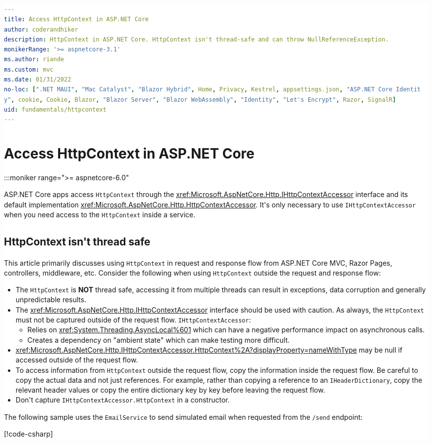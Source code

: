 ```yaml
---
title: Access HttpContext in ASP.NET Core
author: coderandhiker
description: HttpContext in ASP.NET Core. HttpContext isn't thread-safe and can throw NullReferenceException.
monikerRange: '>= aspnetcore-3.1'
ms.author: riande
ms.custom: mvc
ms.date: 01/31/2022
no-loc: [".NET MAUI", "Mac Catalyst", "Blazor Hybrid", Home, Privacy, Kestrel, appsettings.json, "ASP.NET Core Identity", cookie, Cookie, Blazor, "Blazor Server", "Blazor WebAssembly", "Identity", "Let's Encrypt", Razor, SignalR]
uid: fundamentals/httpcontext
---
```

# Access HttpContext in ASP.NET Core

:::moniker range=">= aspnetcore-6.0"

ASP.NET Core apps access `HttpContext` through the <xref:Microsoft.AspNetCore.Http.IHttpContextAccessor> interface and its default implementation <xref:Microsoft.AspNetCore.Http.HttpContextAccessor>. It's only necessary to use `IHttpContextAccessor` when you need access to the `HttpContext` inside a service.

## HttpContext isn't thread safe

This article primarily discusses using `HttpContext` in request and response flow from ASP.NET Core MVC, Razor Pages, controllers, middleware, etc. Consider the following when using `HttpContext` outside the request and response flow:

* The `HttpContext` is **NOT** thread safe, accessing it from multiple threads can result in exceptions, data corruption and generally unpredictable results.
* The <xref:Microsoft.AspNetCore.Http.IHttpContextAccessor> interface should be used with caution. As always, the `HttpContext` must not be captured outside of the request flow.  `IHttpContextAccessor`:
  * Relies on  <xref:System.Threading.AsyncLocal%601> which can have a negative performance impact on asynchronous calls.
  * Creates a dependency on "ambient state" which can make testing more difficult.
* <xref:Microsoft.AspNetCore.Http.IHttpContextAccessor.HttpContext%2A?displayProperty=nameWithType> may be null if accessed outside of the request flow.
* To access information from `HttpContext` outside the request flow, copy the information inside the request flow. Be careful to copy the actual data and not just references. For example, rather than copying a reference to an `IHeaderDictionary`, copy the relevant header values or copy the entire dictionary key by key before leaving the request flow.
* Don't capture `IHttpContextAccessor.HttpContext` in a constructor.

The following sample uses the `EmailService` to send simulated email when requested from the `/send` endpoint:

[!code-csharp[](~/fundamentals/http-context/samples/6.x/HttpContextInBackgroundThread/Program.cs?highlight=5-6,12)]
